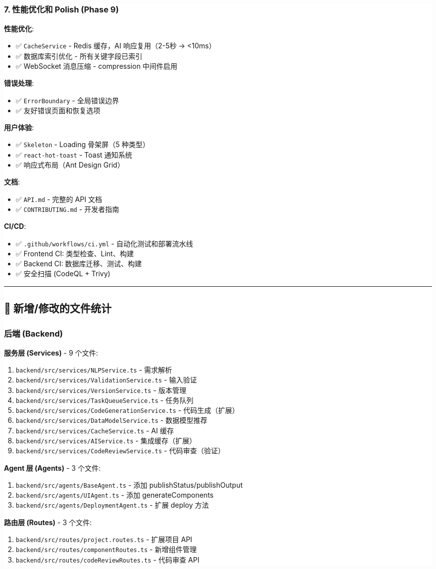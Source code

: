 
### 7. 性能优化和 Polish (Phase 9)

**性能优化**:
- ✅ `CacheService` - Redis 缓存，AI 响应复用（2-5秒 → <10ms）
- ✅ 数据库索引优化 - 所有关键字段已索引
- ✅ WebSocket 消息压缩 - compression 中间件启用

**错误处理**:
- ✅ `ErrorBoundary` - 全局错误边界
- ✅ 友好错误页面和恢复选项

**用户体验**:
- ✅ `Skeleton` - Loading 骨架屏（5 种类型）
- ✅ `react-hot-toast` - Toast 通知系统
- ✅ 响应式布局（Ant Design Grid）

**文档**:
- ✅ `API.md` - 完整的 API 文档
- ✅ `CONTRIBUTING.md` - 开发者指南

**CI/CD**:
- ✅ `.github/workflows/ci.yml` - 自动化测试和部署流水线
- ✅ Frontend CI: 类型检查、Lint、构建
- ✅ Backend CI: 数据库迁移、测试、构建
- ✅ 安全扫描 (CodeQL + Trivy)

---

## 📁 新增/修改的文件统计

### 后端 (Backend)

**服务层 (Services)** - 9 个文件:
1. `backend/src/services/NLPService.ts` - 需求解析
2. `backend/src/services/ValidationService.ts` - 输入验证
3. `backend/src/services/VersionService.ts` - 版本管理
4. `backend/src/services/TaskQueueService.ts` - 任务队列
5. `backend/src/services/CodeGenerationService.ts` - 代码生成（扩展）
6. `backend/src/services/DataModelService.ts` - 数据模型推荐
7. `backend/src/services/CacheService.ts` - AI 缓存
8. `backend/src/services/AIService.ts` - 集成缓存（扩展）
9. `backend/src/services/CodeReviewService.ts` - 代码审查（验证）

**Agent 层 (Agents)** - 3 个文件:
1. `backend/src/agents/BaseAgent.ts` - 添加 publishStatus/publishOutput
2. `backend/src/agents/UIAgent.ts` - 添加 generateComponents
3. `backend/src/agents/DeploymentAgent.ts` - 扩展 deploy 方法

**路由层 (Routes)** - 3 个文件:
1. `backend/src/routes/project.routes.ts` - 扩展项目 API
2. `backend/src/routes/componentRoutes.ts` - 新增组件管理
3. `backend/src/routes/codeReviewRoutes.ts` - 代码审查 API
